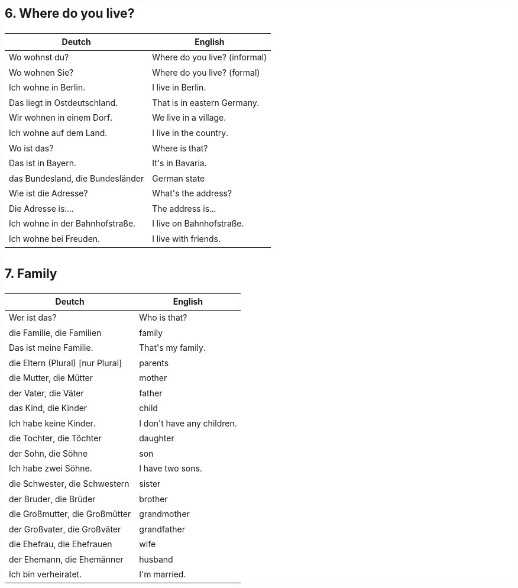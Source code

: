 
## 6. Where do you live?

| Deutch                           | English                       |
| -------------------------------- | ----------------------------- |
| Wo wohnst du?                    | Where do you live? (informal) |
| Wo wohnen Sie?                   | Where do you live? (formal)   |
| Ich wohne in Berlin.             | I live in Berlin.             |
| Das liegt in Ostdeutschland.     | That is in eastern Germany.   |
| Wir wohnen in einem Dorf.        | We live in a village.         |
| Ich wohne auf dem Land.          | I live in the country.        |
| Wo ist das?                      | Where is that?                |
| Das ist in Bayern.               | It's in Bavaria.              |
| das Bundesland, die Bundesländer | German state                  |
| Wie ist die Adresse?             | What's the address?           |
| Die Adresse is:...               | The address is...             |
| Ich wohne in der Bahnhofstraße.  | I live on Bahnhofstraße.      |
| Ich wohne bei Freuden.           | I live with friends.          |

## 7. Family

| Deutch                           | English                    |
| -------------------------------- | -------------------------- |
| Wer ist das?                     | Who is that?               |
| die Familie, die Familien        | family                     |
| Das ist meine Familie.           | That's my family.          |
| die Eltern (Plural) [nur Plural] | parents                    |
| die Mutter, die Mütter           | mother                     |
| der Vater, die Väter             | father                     |
| das Kind, die Kinder             | child                      |
| Ich habe keine Kinder.           | I don't have any children. |
| die Tochter, die Töchter         | daughter                   |
| der Sohn, die Söhne              | son                        |
| Ich habe zwei Söhne.             | I have two sons.           |
| die Schwester, die Schwestern    | sister                     |
| der Bruder, die Brüder           | brother                    |
| die Großmutter, die Großmütter   | grandmother                |
| der Großvater, die Großväter     | grandfather                |
| die Ehefrau, die Ehefrauen       | wife                       |
| der Ehemann, die Ehemänner       | husband                    |
| Ich bin verheiratet.             | I'm married.               |